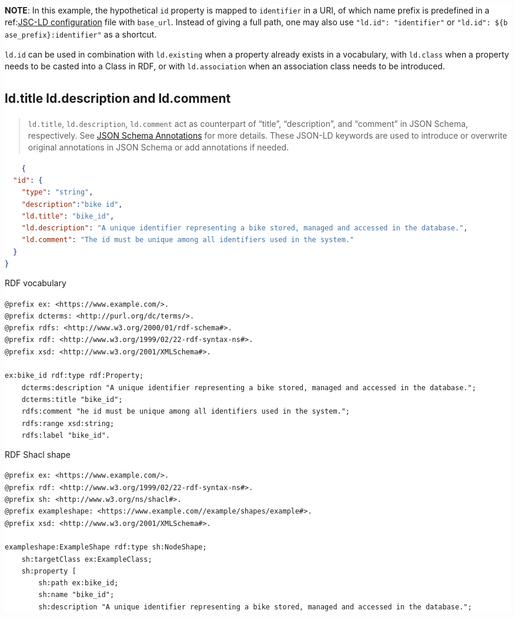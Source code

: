 **NOTE**: In this example, the hypothetical `id` property is mapped to `identifier` in a URI, of which name prefix is predefined in a ref:[JSC-LD configuration](jsc_ld_configuration.md#json-schema-ld-configuration) file with `base_url`.
Instead of giving a full path, one may also use `"ld.id": "identifier"` or `"ld.id": ${base_prefix}:identifier"` as a shortcut.

`ld.id` can be used in combination with `ld.existing` when a property already exists in a vocabulary,
with `ld.class` when a property needs to be casted into a Class in RDF, or with `ld.association` when an association class needs to be introduced.

## ld.title ld.description and ld.comment

> `ld.title`, `ld.description`, `ld.comment` act as counterpart of “title”, “description”, and “comment” in JSON Schema, respectively.
> See [JSON Schema Annotations](https://json-schema.org/understanding-json-schema/reference/generic.html#id2) for more details.
> These JSON-LD keywords are used to introduce or overwrite original annotations in JSON Schema or add annotations if needed.

```json
    {
  "id": {
    "type": "string",
    "description":"bike id",
    "ld.title": "bike_id",
    "ld.description": "A unique identifier representing a bike stored, managed and accessed in the database.",
    "ld.comment": "The id must be unique among all identifiers used in the system."
  }
}
```

RDF vocabulary

```none
@prefix ex: <https://www.example.com/>.
@prefix dcterms: <http://purl.org/dc/terms/>.
@prefix rdfs: <http://www.w3.org/2000/01/rdf-schema#>.
@prefix rdf: <http://www.w3.org/1999/02/22-rdf-syntax-ns#>.
@prefix xsd: <http://www.w3.org/2001/XMLSchema#>.

ex:bike_id rdf:type rdf:Property;
    dcterms:description "A unique identifier representing a bike stored, managed and accessed in the database.";
    dcterms:title "bike_id";
    rdfs:comment "he id must be unique among all identifiers used in the system.";
    rdfs:range xsd:string;
    rdfs:label "bike_id".
```

RDF Shacl shape

```none
@prefix ex: <https://www.example.com/>.
@prefix rdf: <http://www.w3.org/1999/02/22-rdf-syntax-ns#>.
@prefix sh: <http://www.w3.org/ns/shacl#>.
@prefix exampleshape: <https://www.example.com//example/shapes/example#>.
@prefix xsd: <http://www.w3.org/2001/XMLSchema#>.

exampleshape:ExampleShape rdf:type sh:NodeShape;
    sh:targetClass ex:ExampleClass;
    sh:property [
        sh:path ex:bike_id;
        sh:name "bike_id";
        sh:description "A unique identifier representing a bike stored, managed and accessed in the database.";
```
